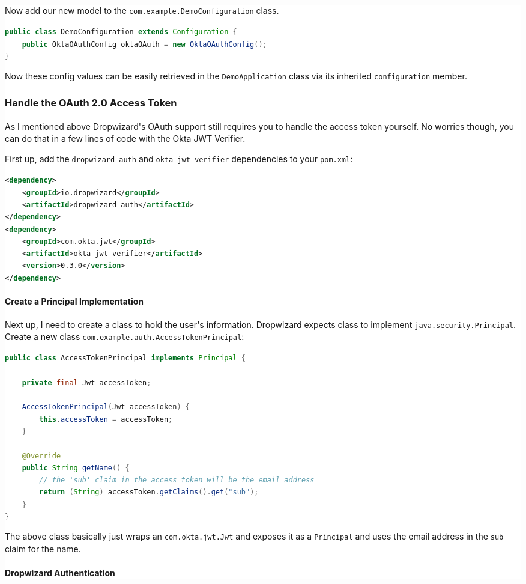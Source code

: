 Now add our new model to the `com.example.DemoConfiguration` class.

```java
public class DemoConfiguration extends Configuration {
    public OktaOAuthConfig oktaOAuth = new OktaOAuthConfig();
}
```

Now these config values can be easily retrieved in the `DemoApplication` class via its inherited `configuration` member.

### Handle the OAuth 2.0 Access Token

As I mentioned above Dropwizard's OAuth support still requires you to handle the access token yourself. No worries though, you can do that in a few lines of code with the Okta JWT Verifier.

First up, add the `dropwizard-auth` and `okta-jwt-verifier` dependencies to your `pom.xml`:

```xml
<dependency>
    <groupId>io.dropwizard</groupId>
    <artifactId>dropwizard-auth</artifactId>
</dependency>
<dependency>
    <groupId>com.okta.jwt</groupId>
    <artifactId>okta-jwt-verifier</artifactId>
    <version>0.3.0</version>
</dependency>
```

#### Create a Principal Implementation

Next up, I need to create a class to hold the user's information.  Dropwizard expects class to implement `java.security.Principal`. Create a new class `com.example.auth.AccessTokenPrincipal`:

```java
public class AccessTokenPrincipal implements Principal {

    private final Jwt accessToken;

    AccessTokenPrincipal(Jwt accessToken) {
        this.accessToken = accessToken;
    }

    @Override
    public String getName() {
        // the 'sub' claim in the access token will be the email address
        return (String) accessToken.getClaims().get("sub");
    }
}
```

The above class basically just wraps an `com.okta.jwt.Jwt` and exposes it as a `Principal` and uses the email address in the `sub` claim for the name.

#### Dropwizard Authentication

